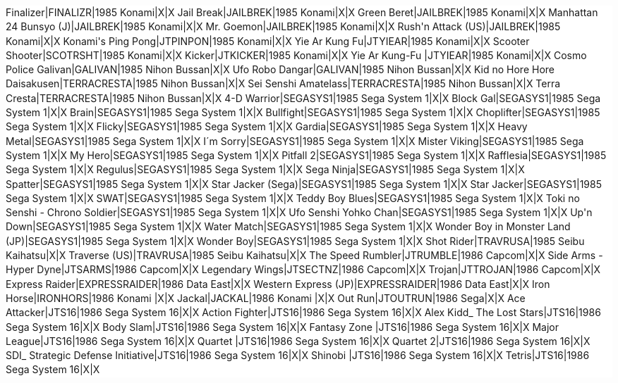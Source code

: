 Finalizer|FINALIZR|1985 Konami|X|X
Jail Break|JAILBREK|1985 Konami|X|X
Green Beret|JAILBREK|1985 Konami|X|X
Manhattan 24 Bunsyo (J)|JAILBREK|1985 Konami|X|X
Mr. Goemon|JAILBREK|1985 Konami|X|X
Rush'n Attack (US)|JAILBREK|1985 Konami|X|X
Konami's Ping Pong|JTPINPON|1985 Konami|X|X
Yie Ar Kung Fu|JTYIEAR|1985 Konami|X|X
Scooter Shooter|SCOTRSHT|1985 Konami|X|X
Kicker|JTKICKER|1985 Konami|X|X
Yie Ar Kung-Fu |JTYIEAR|1985 Konami|X|X
Cosmo Police Galivan|GALIVAN|1985 Nihon Bussan|X|X
Ufo Robo Dangar|GALIVAN|1985 Nihon Bussan|X|X
Kid no Hore Hore Daisakusen|TERRACRESTA|1985 Nihon Bussan|X|X
Sei Senshi Amatelass|TERRACRESTA|1985 Nihon Bussan|X|X
Terra Cresta|TERRACRESTA|1985 Nihon Bussan|X|X
4-D Warrior|SEGASYS1|1985 Sega System 1|X|X
Block Gal|SEGASYS1|1985 Sega System 1|X|X
Brain|SEGASYS1|1985 Sega System 1|X|X
Bullfight|SEGASYS1|1985 Sega System 1|X|X
Choplifter|SEGASYS1|1985 Sega System 1|X|X
Flicky|SEGASYS1|1985 Sega System 1|X|X
Gardia|SEGASYS1|1985 Sega System 1|X|X
Heavy Metal|SEGASYS1|1985 Sega System 1|X|X
I´m Sorry|SEGASYS1|1985 Sega System 1|X|X
Mister Viking|SEGASYS1|1985 Sega System 1|X|X
My Hero|SEGASYS1|1985 Sega System 1|X|X
Pitfall 2|SEGASYS1|1985 Sega System 1|X|X
Rafflesia|SEGASYS1|1985 Sega System 1|X|X
Regulus|SEGASYS1|1985 Sega System 1|X|X
Sega Ninja|SEGASYS1|1985 Sega System 1|X|X
Spatter|SEGASYS1|1985 Sega System 1|X|X
Star Jacker (Sega)|SEGASYS1|1985 Sega System 1|X|X
Star Jacker|SEGASYS1|1985 Sega System 1|X|X
SWAT|SEGASYS1|1985 Sega System 1|X|X
Teddy Boy Blues|SEGASYS1|1985 Sega System 1|X|X
Toki no Senshi - Chrono Soldier|SEGASYS1|1985 Sega System 1|X|X
Ufo Senshi Yohko Chan|SEGASYS1|1985 Sega System 1|X|X
Up'n Down|SEGASYS1|1985 Sega System 1|X|X
Water Match|SEGASYS1|1985 Sega System 1|X|X
Wonder Boy in Monster Land (JP)|SEGASYS1|1985 Sega System 1|X|X
Wonder Boy|SEGASYS1|1985 Sega System 1|X|X
Shot Rider|TRAVRUSA|1985 Seibu Kaihatsu|X|X
Traverse (US)|TRAVRUSA|1985 Seibu Kaihatsu|X|X
The Speed Rumbler|JTRUMBLE|1986 Capcom|X|X
Side Arms - Hyper Dyne|JTSARMS|1986 Capcom|X|X
Legendary Wings|JTSECTNZ|1986 Capcom|X|X
Trojan|JTTROJAN|1986 Capcom|X|X
Express Raider|EXPRESSRAIDER|1986 Data East|X|X
Western Express (JP)|EXPRESSRAIDER|1986 Data East|X|X
Iron Horse|IRONHORS|1986 Konami |X|X
Jackal|JACKAL|1986 Konami |X|X
Out Run|JTOUTRUN|1986 Sega|X|X
Ace Attacker|JTS16|1986 Sega System 16|X|X
Action Fighter|JTS16|1986 Sega System 16|X|X
Alex Kidd_ The Lost Stars|JTS16|1986 Sega System 16|X|X
Body Slam|JTS16|1986 Sega System 16|X|X
Fantasy Zone |JTS16|1986 Sega System 16|X|X
Major League|JTS16|1986 Sega System 16|X|X
Quartet |JTS16|1986 Sega System 16|X|X
Quartet 2|JTS16|1986 Sega System 16|X|X
SDI_ Strategic Defense Initiative|JTS16|1986 Sega System 16|X|X
Shinobi |JTS16|1986 Sega System 16|X|X
Tetris|JTS16|1986 Sega System 16|X|X
